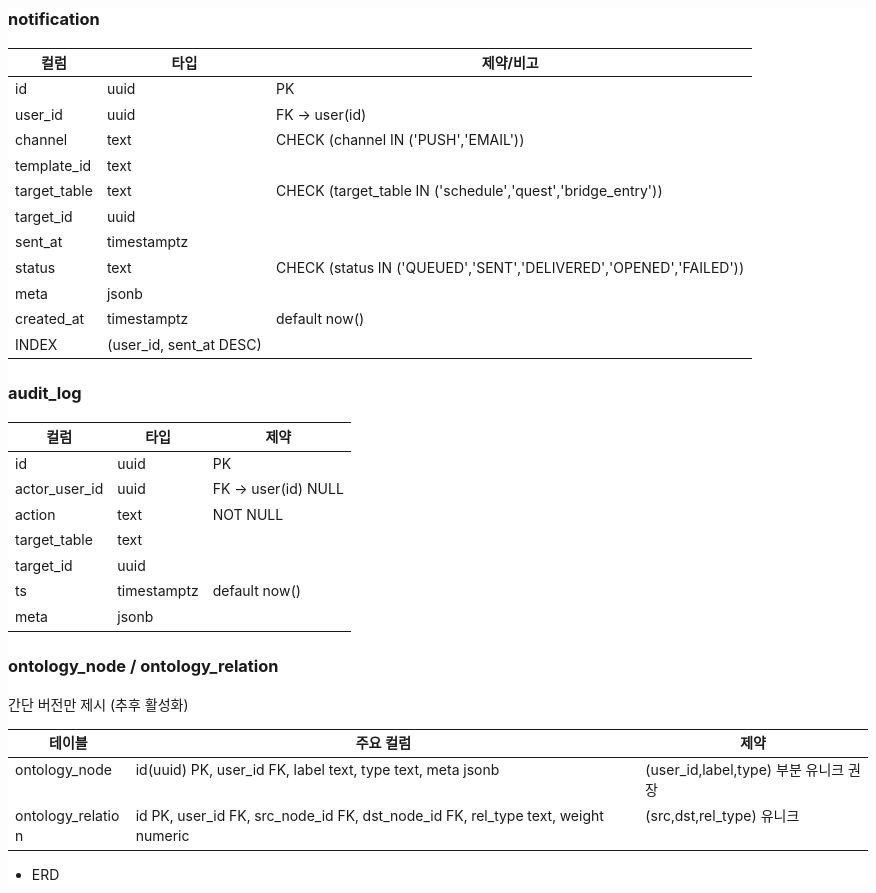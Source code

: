 ### notification

| 컬럼         | 타입                    | 제약/비고                                                         |
| ------------ | ----------------------- | ----------------------------------------------------------------- |
| id           | uuid                    | PK                                                                |
| user_id      | uuid                    | FK → user(id)                                                     |
| channel      | text                    | CHECK (channel IN ('PUSH','EMAIL'))                               |
| template_id  | text                    |                                                                   |
| target_table | text                    | CHECK (target_table IN ('schedule','quest','bridge_entry'))       |
| target_id    | uuid                    |                                                                   |
| sent_at      | timestamptz             |                                                                   |
| status       | text                    | CHECK (status IN ('QUEUED','SENT','DELIVERED','OPENED','FAILED')) |
| meta         | jsonb                   |                                                                   |
| created_at   | timestamptz             | default now()                                                     |
| INDEX        | (user_id, sent_at DESC) |                                                                   |

### audit_log

| 컬럼          | 타입        | 제약               |
| ------------- | ----------- | ------------------ |
| id            | uuid        | PK                 |
| actor_user_id | uuid        | FK → user(id) NULL |
| action        | text        | NOT NULL           |
| target_table  | text        |                    |
| target_id     | uuid        |                    |
| ts            | timestamptz | default now()      |
| meta          | jsonb       |                    |

### ontology_node / ontology_relation

간단 버전만 제시 (추후 활성화)

| 테이블            | 주요 컬럼                                                                        | 제약                                  |
| ----------------- | -------------------------------------------------------------------------------- | ------------------------------------- |
| ontology_node     | id(uuid) PK, user_id FK, label text, type text, meta jsonb                       | (user_id,label,type) 부분 유니크 권장 |
| ontology_relation | id PK, user_id FK, src_node_id FK, dst_node_id FK, rel_type text, weight numeric | (src,dst,rel_type) 유니크             |

- ERD